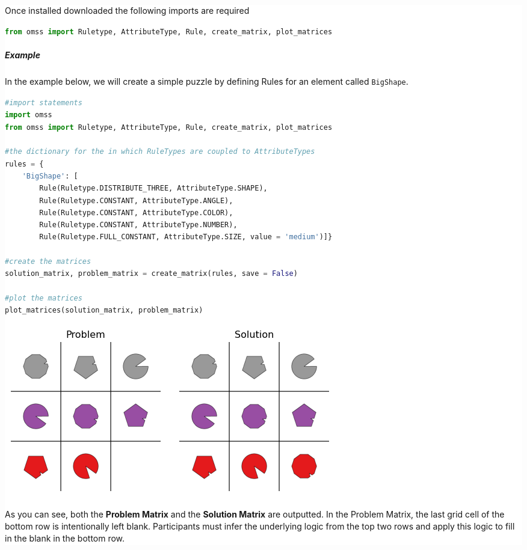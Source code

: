 Once installed downloaded the following imports are required

``` python
from omss import Ruletype, AttributeType, Rule, create_matrix, plot_matrices
```

##### Example

In the example below, we will create a simple puzzle by defining Rules
for an element called `BigShape`.

``` python
#import statements
import omss
from omss import Ruletype, AttributeType, Rule, create_matrix, plot_matrices

#the dictionary for the in which RuleTypes are coupled to AttributeTypes
rules = {
    'BigShape': [       
        Rule(Ruletype.DISTRIBUTE_THREE, AttributeType.SHAPE),
        Rule(Ruletype.CONSTANT, AttributeType.ANGLE),
        Rule(Ruletype.CONSTANT, AttributeType.COLOR),
        Rule(Ruletype.CONSTANT, AttributeType.NUMBER),
        Rule(Ruletype.FULL_CONSTANT, AttributeType.SIZE, value = 'medium')]}
    
#create the matrices
solution_matrix, problem_matrix = create_matrix(rules, save = False)

#plot the matrices
plot_matrices(solution_matrix, problem_matrix)
```

![](tutorial_files/figure-commonmark/cell-3-output-1.png)

As you can see, both the **Problem Matrix** and the **Solution Matrix**
are outputted. In the Problem Matrix, the last grid cell of the bottom
row is intentionally left blank. Participants must infer the underlying
logic from the top two rows and apply this logic to fill in the blank in
the bottom row.
